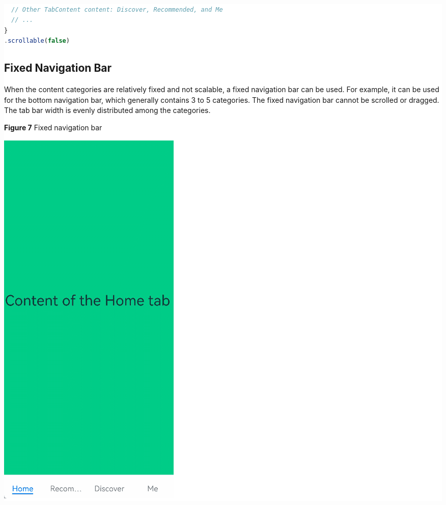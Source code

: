 ```ts
  // Other TabContent content: Discover, Recommended, and Me
  // ...
}
.scrollable(false)
```


## Fixed Navigation Bar

When the content categories are relatively fixed and not scalable, a fixed navigation bar can be used. For example, it can be used for the bottom navigation bar, which generally contains 3 to 5 categories. The fixed navigation bar cannot be scrolled or dragged. The tab bar width is evenly distributed among the categories.


  **Figure 7** Fixed navigation bar

![fixed-navigation](figures/fixed-navigation.gif)
